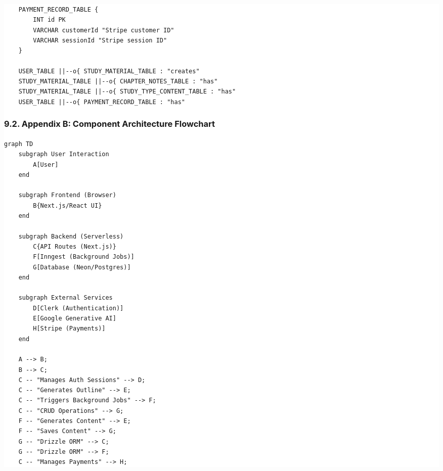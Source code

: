 ```mermaid
    PAYMENT_RECORD_TABLE {
        INT id PK
        VARCHAR customerId "Stripe customer ID"
        VARCHAR sessionId "Stripe session ID"
    }

    USER_TABLE ||--o{ STUDY_MATERIAL_TABLE : "creates"
    STUDY_MATERIAL_TABLE ||--o{ CHAPTER_NOTES_TABLE : "has"
    STUDY_MATERIAL_TABLE ||--o{ STUDY_TYPE_CONTENT_TABLE : "has"
    USER_TABLE ||--o{ PAYMENT_RECORD_TABLE : "has"
```

### **9.2. Appendix B: Component Architecture Flowchart**

```mermaid
graph TD
    subgraph User Interaction
        A[User]
    end

    subgraph Frontend (Browser)
        B{Next.js/React UI}
    end

    subgraph Backend (Serverless)
        C{API Routes (Next.js)}
        F[Inngest (Background Jobs)]
        G[Database (Neon/Postgres)]
    end

    subgraph External Services
        D[Clerk (Authentication)]
        E[Google Generative AI]
        H[Stripe (Payments)]
    end

    A --> B;
    B --> C;
    C -- "Manages Auth Sessions" --> D;
    C -- "Generates Outline" --> E;
    C -- "Triggers Background Jobs" --> F;
    C -- "CRUD Operations" --> G;
    F -- "Generates Content" --> E;
    F -- "Saves Content" --> G;
    G -- "Drizzle ORM" --> C;
    G -- "Drizzle ORM" --> F;
    C -- "Manages Payments" --> H;
```


